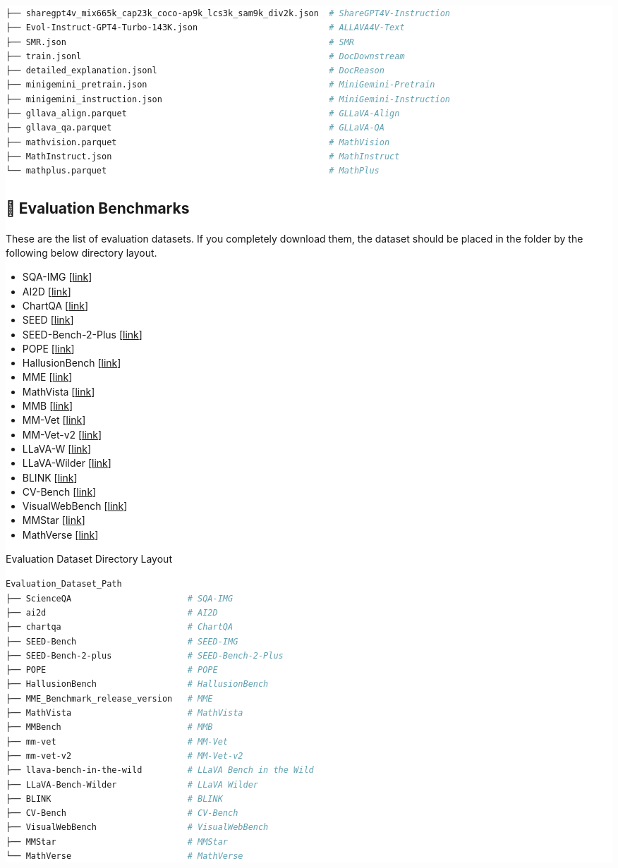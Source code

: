 ```bash
├── sharegpt4v_mix665k_cap23k_coco-ap9k_lcs3k_sam9k_div2k.json  # ShareGPT4V-Instruction
├── Evol-Instruct-GPT4-Turbo-143K.json                          # ALLAVA4V-Text
├── SMR.json                                                    # SMR
├── train.jsonl                                                 # DocDownstream
├── detailed_explanation.jsonl                                  # DocReason
├── minigemini_pretrain.json                                    # MiniGemini-Pretrain
├── minigemini_instruction.json                                 # MiniGemini-Instruction
├── gllava_align.parquet                                        # GLLaVA-Align
├── gllava_qa.parquet                                           # GLLaVA-QA
├── mathvision.parquet                                          # MathVision
├── MathInstruct.json                                           # MathInstruct
└── mathplus.parquet                                            # MathPlus
```

## 📂 Evaluation Benchmarks

These are the list of evaluation datasets. If you completely download them, the dataset should be placed in the folder by the following below directory layout.

* SQA-IMG [[link](https://scienceqa.github.io/)]
* AI2D [[link](https://allenai.org/data/diagrams)]
* ChartQA [[link](https://huggingface.co/datasets/HuggingFaceM4/ChartQA)]
* SEED [[link](https://github.com/AILab-CVC/SEED-Bench)]
* SEED-Bench-2-Plus [[link](https://huggingface.co/datasets/doolayer/SEED-Bench-2-Plus)]
* POPE [[link](https://github.com/RUCAIBox/POPE)]
* HallusionBench [[link](https://github.com/tianyi-lab/HallusionBench)]
* MME [[link](https://github.com/BradyFU/Awesome-Multimodal-Large-Language-Models/tree/Evaluation)]
* MathVista [[link](https://github.com/lupantech/MathVista)]
* MMB [[link](https://github.com/open-compass/MMBench?tab=readme-ov-file)]
* MM-Vet [[link](https://github.com/yuweihao/MM-Vet)]
* MM-Vet-v2 [[link](https://huggingface.co/datasets/whyu/mm-vet-v2)]
* LLaVA-W [[link](https://huggingface.co/datasets/liuhaotian/llava-bench-in-the-wild)]
* LLaVA-Wilder [[link](https://huggingface.co/datasets/lmms-lab/LLaVA-Bench-Wilder)]
* BLINK [[link](https://huggingface.co/datasets/BLINK-Benchmark/BLINK)]
* CV-Bench [[link](https://huggingface.co/datasets/nyu-visionx/CV-Bench)]
* VisualWebBench [[link](https://huggingface.co/datasets/visualwebbench/VisualWebBench)]
* MMStar [[link](https://huggingface.co/datasets/Lin-Chen/MMStar)]
* MathVerse [[link](https://huggingface.co/datasets/AI4Math/MathVerse)]

Evaluation Dataset Directory Layout
```bash
Evaluation_Dataset_Path
├── ScienceQA                       # SQA-IMG
├── ai2d                            # AI2D
├── chartqa                         # ChartQA
├── SEED-Bench                      # SEED-IMG
├── SEED-Bench-2-plus               # SEED-Bench-2-Plus
├── POPE                            # POPE
├── HallusionBench                  # HallusionBench
├── MME_Benchmark_release_version   # MME
├── MathVista                       # MathVista
├── MMBench                         # MMB
├── mm-vet                          # MM-Vet
├── mm-vet-v2                       # MM-Vet-v2
├── llava-bench-in-the-wild         # LLaVA Bench in the Wild
├── LLaVA-Bench-Wilder              # LLaVA Wilder
├── BLINK                           # BLINK
├── CV-Bench                        # CV-Bench
├── VisualWebBench                  # VisualWebBench
├── MMStar                          # MMStar
└── MathVerse                       # MathVerse
```

